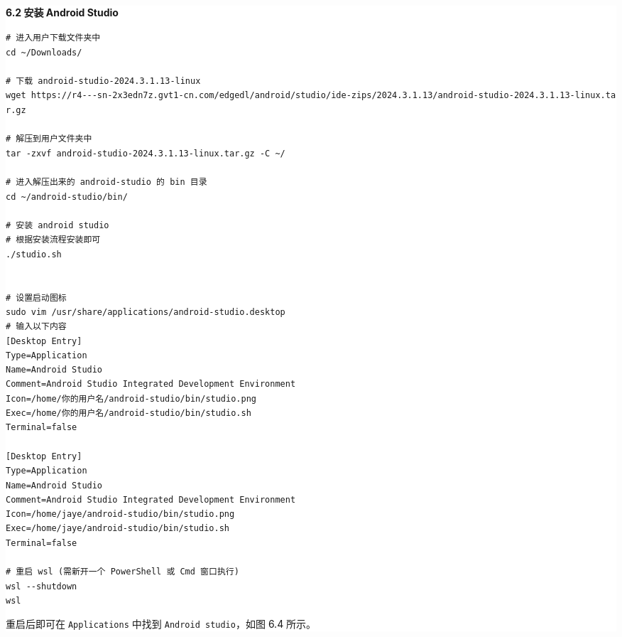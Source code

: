

**6.2 安装 Android Studio**

```shell
# 进入用户下载文件夹中
cd ~/Downloads/

# 下载 android-studio-2024.3.1.13-linux
wget https://r4---sn-2x3edn7z.gvt1-cn.com/edgedl/android/studio/ide-zips/2024.3.1.13/android-studio-2024.3.1.13-linux.tar.gz

# 解压到用户文件夹中
tar -zxvf android-studio-2024.3.1.13-linux.tar.gz -C ~/

# 进入解压出来的 android-studio 的 bin 目录
cd ~/android-studio/bin/

# 安装 android studio
# 根据安装流程安装即可
./studio.sh


# 设置启动图标
sudo vim /usr/share/applications/android-studio.desktop
# 输入以下内容
[Desktop Entry]
Type=Application
Name=Android Studio
Comment=Android Studio Integrated Development Environment
Icon=/home/你的用户名/android-studio/bin/studio.png
Exec=/home/你的用户名/android-studio/bin/studio.sh
Terminal=false

[Desktop Entry]
Type=Application
Name=Android Studio
Comment=Android Studio Integrated Development Environment
Icon=/home/jaye/android-studio/bin/studio.png
Exec=/home/jaye/android-studio/bin/studio.sh
Terminal=false

# 重启 wsl (需新开一个 PowerShell 或 Cmd 窗口执行)
wsl --shutdown
wsl
```

重启后即可在 `Applications` 中找到 `Android studio`，如图 6.4 所示。
